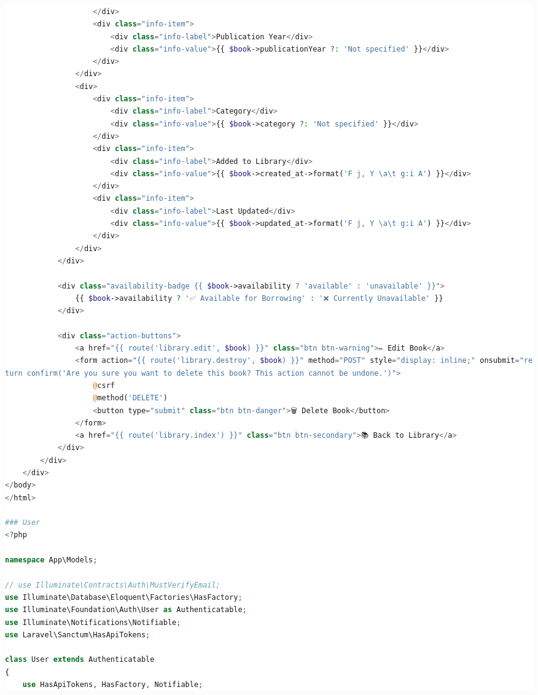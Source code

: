````php
                    </div>
                    <div class="info-item">
                        <div class="info-label">Publication Year</div>
                        <div class="info-value">{{ $book->publicationYear ?: 'Not specified' }}</div>
                    </div>
                </div>
                <div>
                    <div class="info-item">
                        <div class="info-label">Category</div>
                        <div class="info-value">{{ $book->category ?: 'Not specified' }}</div>
                    </div>
                    <div class="info-item">
                        <div class="info-label">Added to Library</div>
                        <div class="info-value">{{ $book->created_at->format('F j, Y \a\t g:i A') }}</div>
                    </div>
                    <div class="info-item">
                        <div class="info-label">Last Updated</div>
                        <div class="info-value">{{ $book->updated_at->format('F j, Y \a\t g:i A') }}</div>
                    </div>
                </div>
            </div>
            
            <div class="availability-badge {{ $book->availability ? 'available' : 'unavailable' }}">
                {{ $book->availability ? '✅ Available for Borrowing' : '❌ Currently Unavailable' }}
            </div>
            
            <div class="action-buttons">
                <a href="{{ route('library.edit', $book) }}" class="btn btn-warning">✏️ Edit Book</a>
                <form action="{{ route('library.destroy', $book) }}" method="POST" style="display: inline;" onsubmit="return confirm('Are you sure you want to delete this book? This action cannot be undone.')">
                    @csrf
                    @method('DELETE')
                    <button type="submit" class="btn btn-danger">🗑️ Delete Book</button>
                </form>
                <a href="{{ route('library.index') }}" class="btn btn-secondary">📚 Back to Library</a>
            </div>
        </div>
    </div>
</body>
</html>

### User
<?php

namespace App\Models;

// use Illuminate\Contracts\Auth\MustVerifyEmail;
use Illuminate\Database\Eloquent\Factories\HasFactory;
use Illuminate\Foundation\Auth\User as Authenticatable;
use Illuminate\Notifications\Notifiable;
use Laravel\Sanctum\HasApiTokens;

class User extends Authenticatable
{
    use HasApiTokens, HasFactory, Notifiable;

````